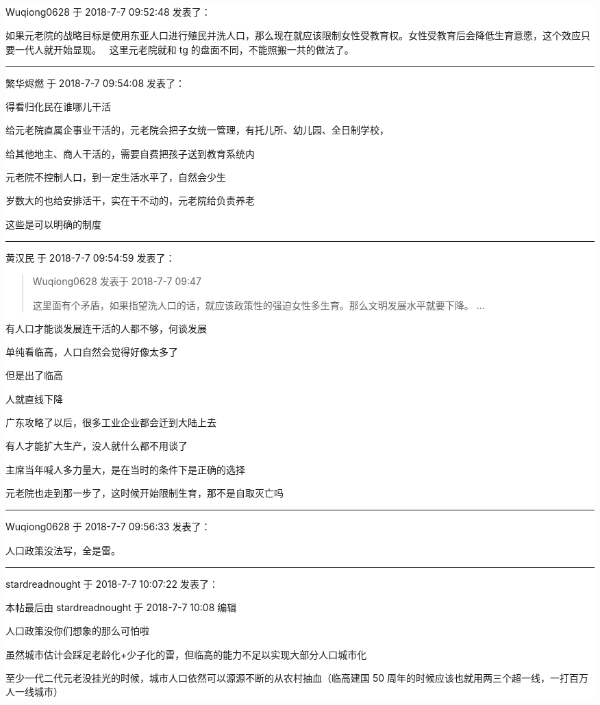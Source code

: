 
Wuqiong0628 于 2018-7-7 09:52:48 发表了：

如果元老院的战略目标是使用东亚人口进行殖民并洗人口，那么现在就应该限制女性受教育权。女性受教育后会降低生育意愿，这个效应只要一代人就开始显现。   这里元老院就和 tg 的盘面不同，不能照搬一共的做法了。

---

繁华烬燃 于 2018-7-7 09:54:08 发表了：

得看归化民在谁哪儿干活

给元老院直属企事业干活的，元老院会把子女统一管理，有托儿所、幼儿园、全日制学校，

给其他地主、商人干活的，需要自费把孩子送到教育系统内

元老院不控制人口，到一定生活水平了，自然会少生

岁数大的也给安排活干，实在干不动的，元老院给负责养老

这些是可以明确的制度

---

黄汉民 于 2018-7-7 09:54:59 发表了：

> Wuqiong0628 发表于 2018-7-7 09:47
>
> 这里面有个矛盾，如果指望洗人口的话，就应该政策性的强迫女性多生育。那么文明发展水平就要下降。 ...

有人口才能谈发展连干活的人都不够，何谈发展

单纯看临高，人口自然会觉得好像太多了

但是出了临高

人就直线下降

广东攻略了以后，很多工业企业都会迁到大陆上去

有人才能扩大生产，没人就什么都不用谈了

主席当年喊人多力量大，是在当时的条件下是正确的选择

元老院也走到那一步了，这时候开始限制生育，那不是自取灭亡吗

---

Wuqiong0628 于 2018-7-7 09:56:33 发表了：

人口政策没法写，全是雷。

---

stardreadnought 于 2018-7-7 10:07:22 发表了：

本帖最后由 stardreadnought 于 2018-7-7 10:08 编辑

人口政策没你们想象的那么可怕啦

虽然城市估计会踩足老龄化+少子化的雷，但临高的能力不足以实现大部分人口城市化

至少一代二代元老没挂光的时候，城市人口依然可以源源不断的从农村抽血（临高建国 50 周年的时候应该也就用两三个超一线，一打百万人一线城市）
